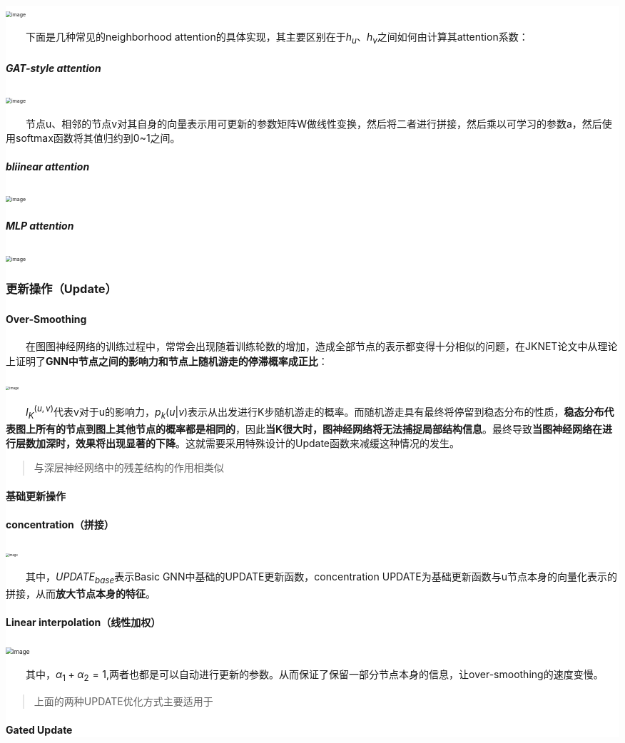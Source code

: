<img src="https://raw.githubusercontent.com/AnchoretY/images/master/blog/image.cfe7oniuxxs.png" alt="image" style="zoom:50%;" />

&emsp;&emsp;下面是几种常见的neighborhood attention的具体实现，其主要区别在于$h_u、h_v$之间如何由计算其attention系数：

##### GAT-style attention

<img src="https://raw.githubusercontent.com/AnchoretY/images/master/blog/image.qft7vz7j67.png" alt="image" style="zoom:50%;" />

&emsp;&emsp;节点u、相邻的节点v对其自身的向量表示用可更新的参数矩阵W做线性变换，然后将二者进行拼接，然后乘以可学习的参数a，然后使用softmax函数将其值归约到0~1之间。

##### bliinear attention

<img src="https://raw.githubusercontent.com/AnchoretY/images/master/blog/image.qft7vz7j67.png" alt="image" style="zoom:50%;" />

##### MLP attention

<img src="https://raw.githubusercontent.com/AnchoretY/images/master/blog/image.g55aoiqxiut.png" alt="image" style="zoom:50%;" />



### 更新操作（Update）

#### Over-Smoothing

&emsp;&emsp;在图图神经网络的训练过程中，常常会出现随着训练轮数的增加，造成全部节点的表示都变得十分相似的问题，在JKNET论文中从理论上证明了**GNN中节点之间的影响力和节点上随机游走的停滞概率成正比**：

<img src="https://raw.githubusercontent.com/AnchoretY/images/master/blog/image.39i9ez3yv02.png" alt="image" style="zoom:33%;" />

&emsp;&emsp;$I_K^{(u,v)}$代表v对于u的影响力，$p_k{(u|v)}$表示从出发进行K步随机游走的概率。而随机游走具有最终将停留到稳态分布的性质，**稳态分布代表图上所有的节点到图上其他节点的概率都是相同的**，因此**当K很大时，图神经网络将无法捕捉局部结构信息**。最终导致**当图神经网络在进行层数加深时，效果将出现显著的下降**。这就需要采用特殊设计的Update函数来减缓这种情况的发生。

> 与深层神经网络中的残差结构的作用相类似

#### 基础更新操作

#### concentration（拼接）

<img src="https://raw.githubusercontent.com/AnchoretY/images/master/blog/image.72f9i5x17xy.png" alt="image" style="zoom:30%;" />

&emsp;&emsp;其中，$UPDATE_{base}$表示Basic GNN中基础的UPDATE更新函数，concentration UPDATE为基础更新函数与u节点本身的向量化表示的拼接，从而**放大节点本身的特征**。

#### Linear interpolation（线性加权）

<img src="https://raw.githubusercontent.com/AnchoretY/images/master/blog/image.66m729s4u05.png" alt="image" style="zoom:60%;" />

&emsp;&emsp;其中，$α_1+α_2=1$,两者也都是可以自动进行更新的参数。从而保证了保留一部分节点本身的信息，让over-smoothing的速度变慢。

> 上面的两种UPDATE优化方式主要适用于



#### Gated Update
